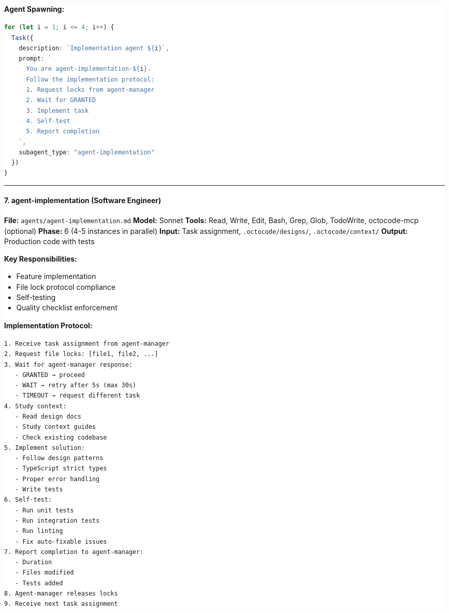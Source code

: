**Agent Spawning:**
```typescript
for (let i = 1; i <= 4; i++) {
  Task({
    description: `Implementation agent ${i}`,
    prompt: `
      You are agent-implementation-${i}.
      Follow the implementation protocol:
      1. Request locks from agent-manager
      2. Wait for GRANTED
      3. Implement task
      4. Self-test
      5. Report completion
    `,
    subagent_type: "agent-implementation"
  })
}
```

---

#### 7. agent-implementation (Software Engineer)
**File:** `agents/agent-implementation.md`
**Model:** Sonnet
**Tools:** Read, Write, Edit, Bash, Grep, Glob, TodoWrite, octocode-mcp (optional)
**Phase:** 6 (4-5 instances in parallel)
**Input:** Task assignment, `.octocode/designs/`, `.octocode/context/`
**Output:** Production code with tests

**Key Responsibilities:**
- Feature implementation
- File lock protocol compliance
- Self-testing
- Quality checklist enforcement

**Implementation Protocol:**
```
1. Receive task assignment from agent-manager
2. Request file locks: [file1, file2, ...]
3. Wait for agent-manager response:
   - GRANTED → proceed
   - WAIT → retry after 5s (max 30s)
   - TIMEOUT → request different task
4. Study context:
   - Read design docs
   - Study context guides
   - Check existing codebase
5. Implement solution:
   - Follow design patterns
   - TypeScript strict types
   - Proper error handling
   - Write tests
6. Self-test:
   - Run unit tests
   - Run integration tests
   - Run linting
   - Fix auto-fixable issues
7. Report completion to agent-manager:
   - Duration
   - Files modified
   - Tests added
8. Agent-manager releases locks
9. Receive next task assignment
```
